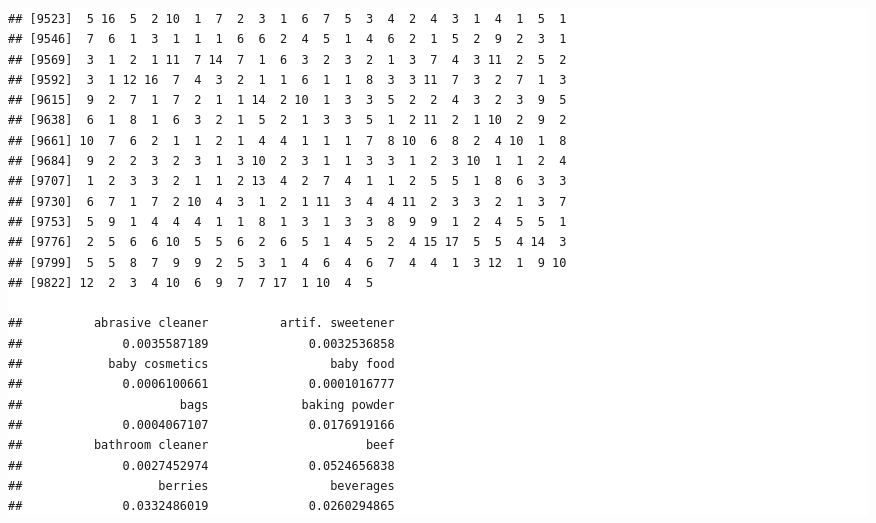     ## [9523]  5 16  5  2 10  1  7  2  3  1  6  7  5  3  4  2  4  3  1  4  1  5  1
    ## [9546]  7  6  1  3  1  1  1  6  6  2  4  5  1  4  6  2  1  5  2  9  2  3  1
    ## [9569]  3  1  2  1 11  7 14  7  1  6  3  2  3  2  1  3  7  4  3 11  2  5  2
    ## [9592]  3  1 12 16  7  4  3  2  1  1  6  1  1  8  3  3 11  7  3  2  7  1  3
    ## [9615]  9  2  7  1  7  2  1  1 14  2 10  1  3  3  5  2  2  4  3  2  3  9  5
    ## [9638]  6  1  8  1  6  3  2  1  5  2  1  3  3  5  1  2 11  2  1 10  2  9  2
    ## [9661] 10  7  6  2  1  1  2  1  4  4  1  1  1  7  8 10  6  8  2  4 10  1  8
    ## [9684]  9  2  2  3  2  3  1  3 10  2  3  1  1  3  3  1  2  3 10  1  1  2  4
    ## [9707]  1  2  3  3  2  1  1  2 13  4  2  7  4  1  1  2  5  5  1  8  6  3  3
    ## [9730]  6  7  1  7  2 10  4  3  1  2  1 11  3  4  4 11  2  3  3  2  1  3  7
    ## [9753]  5  9  1  4  4  4  1  1  8  1  3  1  3  3  8  9  9  1  2  4  5  5  1
    ## [9776]  2  5  6  6 10  5  5  6  2  6  5  1  4  5  2  4 15 17  5  5  4 14  3
    ## [9799]  5  5  8  7  9  9  2  5  3  1  4  6  4  6  7  4  4  1  3 12  1  9 10
    ## [9822] 12  2  3  4 10  6  9  7  7 17  1 10  4  5

    ##          abrasive cleaner          artif. sweetener 
    ##              0.0035587189              0.0032536858 
    ##            baby cosmetics                 baby food 
    ##              0.0006100661              0.0001016777 
    ##                      bags             baking powder 
    ##              0.0004067107              0.0176919166 
    ##          bathroom cleaner                      beef 
    ##              0.0027452974              0.0524656838 
    ##                   berries                 beverages 
    ##              0.0332486019              0.0260294865 